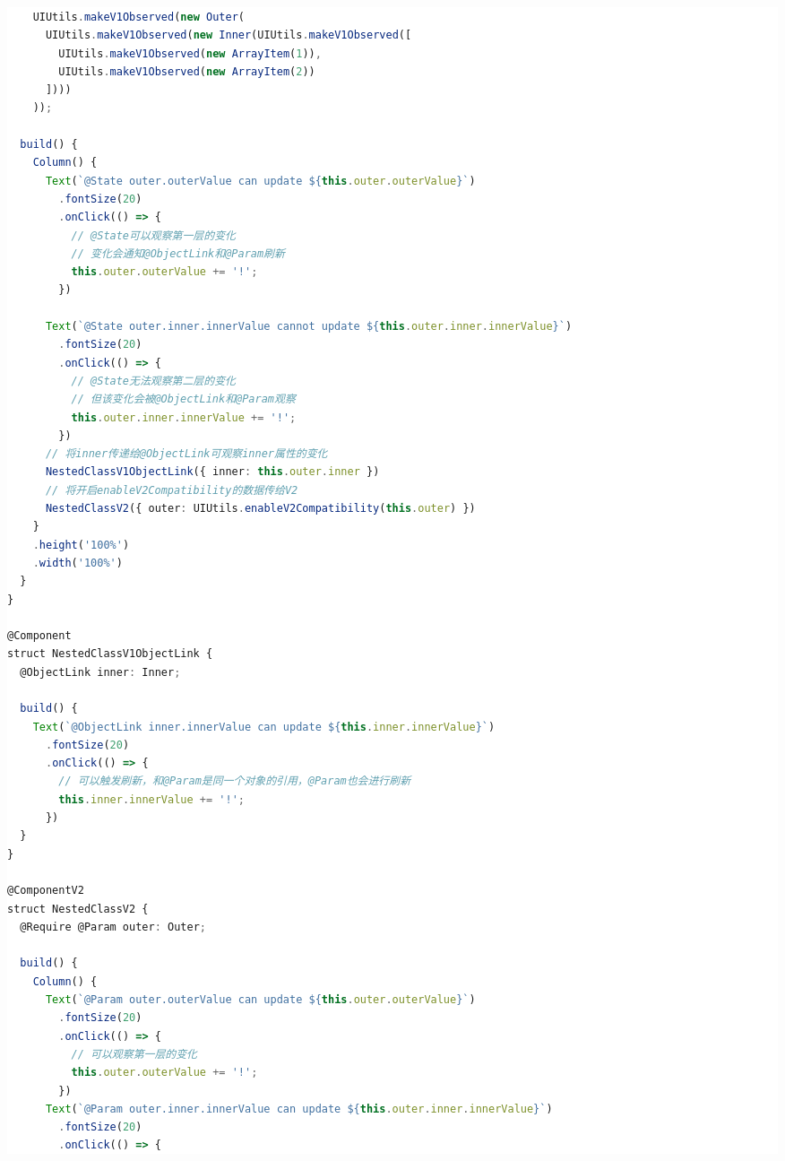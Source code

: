```ts
    UIUtils.makeV1Observed(new Outer(
      UIUtils.makeV1Observed(new Inner(UIUtils.makeV1Observed([
        UIUtils.makeV1Observed(new ArrayItem(1)),
        UIUtils.makeV1Observed(new ArrayItem(2))
      ])))
    ));

  build() {
    Column() {
      Text(`@State outer.outerValue can update ${this.outer.outerValue}`)
        .fontSize(20)
        .onClick(() => {
          // @State可以观察第一层的变化
          // 变化会通知@ObjectLink和@Param刷新
          this.outer.outerValue += '!';
        })

      Text(`@State outer.inner.innerValue cannot update ${this.outer.inner.innerValue}`)
        .fontSize(20)
        .onClick(() => {
          // @State无法观察第二层的变化
          // 但该变化会被@ObjectLink和@Param观察
          this.outer.inner.innerValue += '!';
        })
      // 将inner传递给@ObjectLink可观察inner属性的变化
      NestedClassV1ObjectLink({ inner: this.outer.inner })
      // 将开启enableV2Compatibility的数据传给V2
      NestedClassV2({ outer: UIUtils.enableV2Compatibility(this.outer) })
    }
    .height('100%')
    .width('100%')
  }
}

@Component
struct NestedClassV1ObjectLink {
  @ObjectLink inner: Inner;

  build() {
    Text(`@ObjectLink inner.innerValue can update ${this.inner.innerValue}`)
      .fontSize(20)
      .onClick(() => {
        // 可以触发刷新，和@Param是同一个对象的引用，@Param也会进行刷新
        this.inner.innerValue += '!';
      })
  }
}

@ComponentV2
struct NestedClassV2 {
  @Require @Param outer: Outer;

  build() {
    Column() {
      Text(`@Param outer.outerValue can update ${this.outer.outerValue}`)
        .fontSize(20)
        .onClick(() => {
          // 可以观察第一层的变化
          this.outer.outerValue += '!';
        })
      Text(`@Param outer.inner.innerValue can update ${this.outer.inner.innerValue}`)
        .fontSize(20)
        .onClick(() => {
```